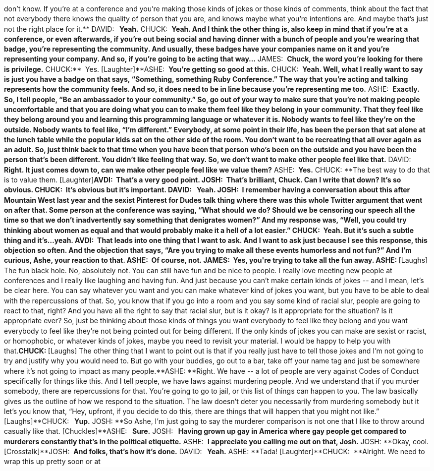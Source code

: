 don’t know. If you’re at a conference and you’re making those kinds of jokes or those kinds of comments, think about the fact that not everybody there knows the quality of person that you are, and knows maybe what you’re intentions are. And maybe that’s just not the right place for it.** DAVID: **&nbsp; Yeah.** CHUCK:&nbsp; **Yeah. And I think the other thing is, also keep in mind that if you’re at a conference, or even afterwards, if you’re out being social and having dinner with a bunch of people and you’re wearing that badge, you’re representing the community. And usually, these badges have your companies name on it and you’re representing your company. And so, if you’re going to be acting that way…** JAMES:&nbsp; **Chuck, the word you’re looking for there is privilege.** CHUCK:**&nbsp; Yes. [Laughter]**ASHE:&nbsp; **You’re getting so good at this.** CHUCK:&nbsp; **Yeah. Well, what I really want to say is just you have a badge on that says, “Something, something Ruby Conference.” The way that you’re acting and talking represents how the community feels. And so, it does need to be in line because you’re representing me too.** ASHE:&nbsp; **Exactly. So, I tell people, “Be an ambassador to your community.” So, go out of your way to make sure that you’re not making people uncomfortable and that you are doing what you can to make them feel like they belong in your community. That they feel like they belong around you and learning this programming language or whatever it is. Nobody wants to feel like they’re on the outside. Nobody wants to feel like, “I’m different.” Everybody, at some point in their life, has been the person that sat alone at the lunch table while the popular kids sat on the other side of the room. You don’t want to be recreating that all over again as an adult. So, just think back to that time when you have been that person who’s been on the outside and you have been the person that’s been different. You didn’t like feeling that way. So, we don’t want to make other people feel like that.** DAVID:&nbsp; **Right. It just comes down to, can we make other people feel like we value them?** ASHE:&nbsp; **Yes.** CHUCK:&nbsp;**The best way to do that is to value them. [Laughter]**AVDI:&nbsp; **That’s a very good point.** JOSH:&nbsp; **That’s brilliant, Chuck. Can I write that down? It’s so obvious.** CHUCK:&nbsp; **It’s obvious but it’s important.** DAVID: **&nbsp; Yeah.** JOSH:&nbsp; **I remember having a conversation about this after Mountain West last year and the sexist Pinterest for Dudes talk thing where there was this whole Twitter argument that went on after that. Some person at the conference was saying, “What should we do? Should we be censoring our speech all the time so that we don’t inadvertently say something that denigrates women?” And my response was, “Well, you could try thinking about women as equal and that would probably make it a hell of a lot easier.”** CHUCK:&nbsp; **Yeah. But it’s such a subtle thing and it’s…yeah.** AVDI:&nbsp; **That leads into one thing that I want to ask. And I want to ask just because I see this response, this objection so often. And the objection that says, “Are you trying to make all these events humorless and not fun?” And I’m curious, Ashe, your reaction to that.** ASHE:&nbsp; **Of course, not.** JAMES:&nbsp; **Yes, you're trying to take all the fun away.** ASHE:&nbsp;**[Laughs] The fun black hole. No, absolutely not. You can still have fun and be nice to people. I really love meeting new people at conferences and I really like laughing and having fun. And just because you can’t make certain kinds of jokes -- and I mean, let’s be clear here. You can say whatever you want and you can make whatever kind of jokes you want, but you have to be able to deal with the repercussions of that. So, you know that if you go into a room and you say some kind of racial slur, people are going to react to that, right? And you have all the right to say that racial slur, but is it okay? Is it appropriate for the situation? Is it appropriate ever? So, just be thinking about those kinds of things you want everybody to feel like they belong and you want everybody to feel like they’re not being pointed out for being different. If the only kinds of jokes you can make are sexist or racist, or homophobic, or whatever kinds of jokes, maybe you need to revisit your material. I would be happy to help you with that.**CHUCK:&nbsp;**[Laughs] The other thing that I want to point out is that if you really just have to tell those jokes and I’m not going to try and justify why you would need to. But go with your buddies, go out to a bar, take off your name tag and just be somewhere where it’s not going to impact as many people.**ASHE:&nbsp;**Right. We have -- a lot of people are very against Codes of Conduct specifically for things like this. And I tell people, we have laws against murdering people. And we understand that if you murder somebody, there are repercussions for that. You’re going to go to jail, or this list of things can happen to you. The law basically gives us the outline of how we respond to the situation. The law doesn’t deter you necessarily from murdering somebody but it let’s you know that, “Hey, upfront, if you decide to do this, there are things that will happen that you might not like.” [Laughs]**CHUCK: **&nbsp; Yup.** JOSH:&nbsp;**So Ashe, I’m just going to say the murderer comparison is not one that I like to throw around casually like that. [Chuckles]**ASHE: **&nbsp; Sure.** JOSH: **&nbsp; Having grown up gay in America where gay people get compared to murderers constantly that’s in the political etiquette.** ASHE:&nbsp; **I appreciate you calling me out on that, Josh.** JOSH:&nbsp;**Okay, cool. [Crosstalk]**JOSH:&nbsp; **And folks, that’s how it’s done.** DAVID: **&nbsp; Yeah.** ASHE:&nbsp;**Tada! [Laughter]**CHUCK:&nbsp; **Alright. We need to wrap this up pretty soon or at